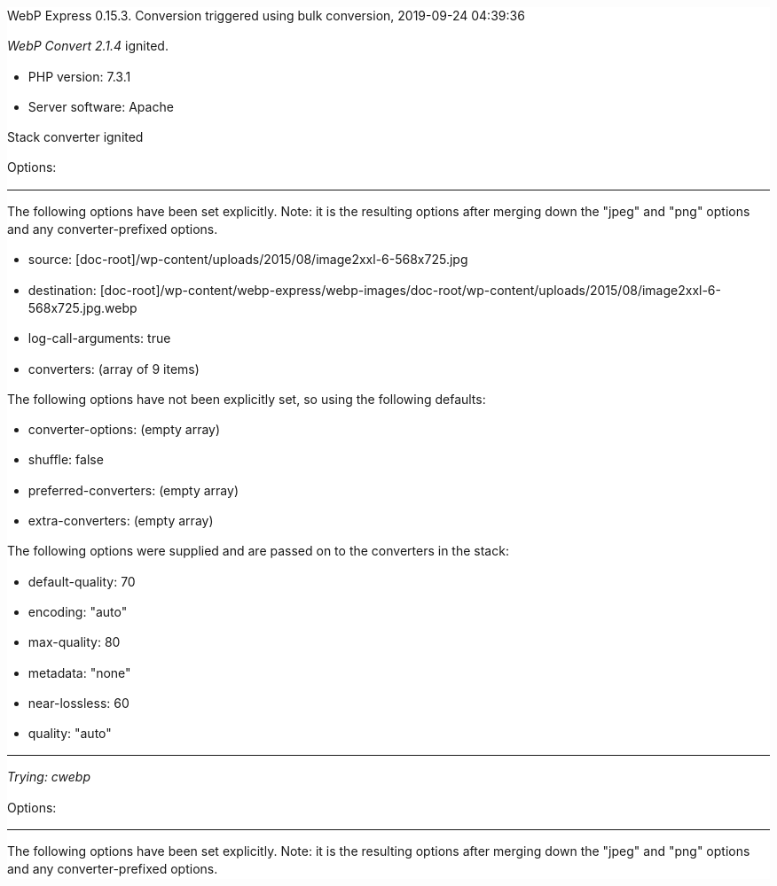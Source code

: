 WebP Express 0.15.3. Conversion triggered using bulk conversion, 2019-09-24 04:39:36


*WebP Convert 2.1.4*  ignited.

- PHP version: 7.3.1

- Server software: Apache


Stack converter ignited


Options:

------------

The following options have been set explicitly. Note: it is the resulting options after merging down the "jpeg" and "png" options and any converter-prefixed options.

- source: [doc-root]/wp-content/uploads/2015/08/image2xxl-6-568x725.jpg

- destination: [doc-root]/wp-content/webp-express/webp-images/doc-root/wp-content/uploads/2015/08/image2xxl-6-568x725.jpg.webp

- log-call-arguments: true

- converters: (array of 9 items)


The following options have not been explicitly set, so using the following defaults:

- converter-options: (empty array)

- shuffle: false

- preferred-converters: (empty array)

- extra-converters: (empty array)


The following options were supplied and are passed on to the converters in the stack:

- default-quality: 70

- encoding: "auto"

- max-quality: 80

- metadata: "none"

- near-lossless: 60

- quality: "auto"

------------



*Trying: cwebp* 


Options:

------------

The following options have been set explicitly. Note: it is the resulting options after merging down the "jpeg" and "png" options and any converter-prefixed options.

